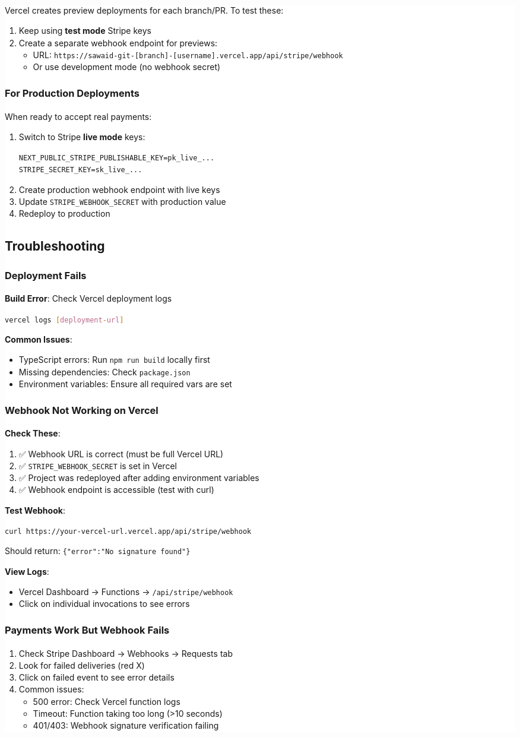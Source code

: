 Vercel creates preview deployments for each branch/PR. To test these:

1. Keep using **test mode** Stripe keys
2. Create a separate webhook endpoint for previews:
   - URL: `https://sawaid-git-[branch]-[username].vercel.app/api/stripe/webhook`
   - Or use development mode (no webhook secret)

### For Production Deployments

When ready to accept real payments:

1. Switch to Stripe **live mode** keys:
   ```env
   NEXT_PUBLIC_STRIPE_PUBLISHABLE_KEY=pk_live_...
   STRIPE_SECRET_KEY=sk_live_...
   ```
2. Create production webhook endpoint with live keys
3. Update `STRIPE_WEBHOOK_SECRET` with production value
4. Redeploy to production

## Troubleshooting

### Deployment Fails

**Build Error**: Check Vercel deployment logs
```bash
vercel logs [deployment-url]
```

**Common Issues**:
- TypeScript errors: Run `npm run build` locally first
- Missing dependencies: Check `package.json`
- Environment variables: Ensure all required vars are set

### Webhook Not Working on Vercel

**Check These**:
1. ✅ Webhook URL is correct (must be full Vercel URL)
2. ✅ `STRIPE_WEBHOOK_SECRET` is set in Vercel
3. ✅ Project was redeployed after adding environment variables
4. ✅ Webhook endpoint is accessible (test with curl)

**Test Webhook**:
```bash
curl https://your-vercel-url.vercel.app/api/stripe/webhook
```
Should return: `{"error":"No signature found"}`

**View Logs**:
- Vercel Dashboard → Functions → `/api/stripe/webhook`
- Click on individual invocations to see errors

### Payments Work But Webhook Fails

1. Check Stripe Dashboard → Webhooks → Requests tab
2. Look for failed deliveries (red X)
3. Click on failed event to see error details
4. Common issues:
   - 500 error: Check Vercel function logs
   - Timeout: Function taking too long (>10 seconds)
   - 401/403: Webhook signature verification failing
